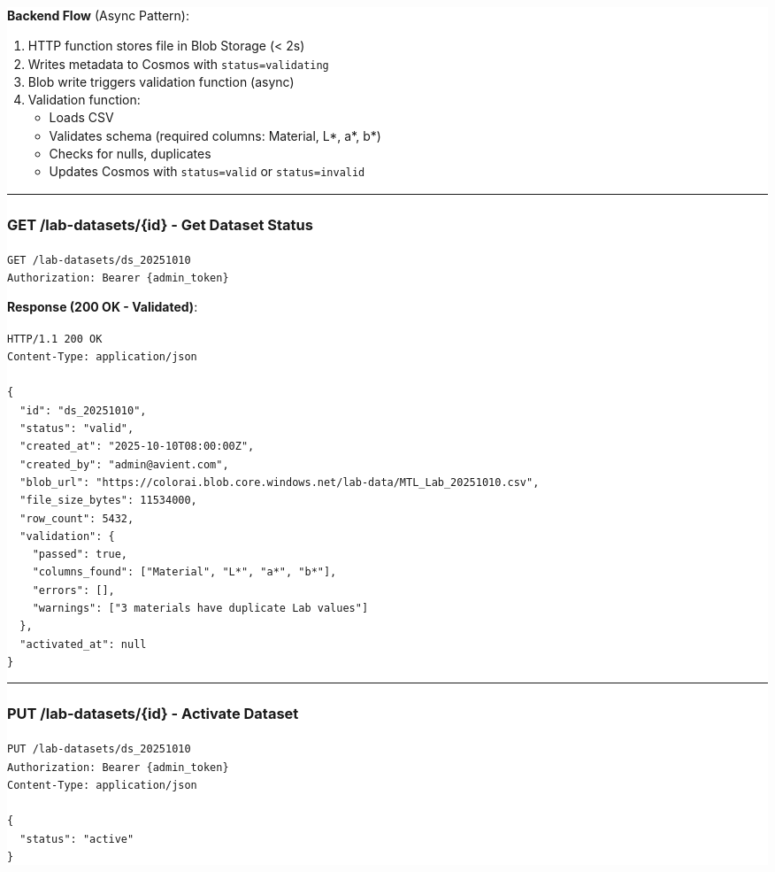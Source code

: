 **Backend Flow** (Async Pattern):
1. HTTP function stores file in Blob Storage (< 2s)
2. Writes metadata to Cosmos with `status=validating`
3. Blob write triggers validation function (async)
4. Validation function:
   - Loads CSV
   - Validates schema (required columns: Material, L*, a*, b*)
   - Checks for nulls, duplicates
   - Updates Cosmos with `status=valid` or `status=invalid`

---

### GET /lab-datasets/{id} - Get Dataset Status
```http
GET /lab-datasets/ds_20251010
Authorization: Bearer {admin_token}
```

**Response (200 OK - Validated)**:
```http
HTTP/1.1 200 OK
Content-Type: application/json

{
  "id": "ds_20251010",
  "status": "valid",
  "created_at": "2025-10-10T08:00:00Z",
  "created_by": "admin@avient.com",
  "blob_url": "https://colorai.blob.core.windows.net/lab-data/MTL_Lab_20251010.csv",
  "file_size_bytes": 11534000,
  "row_count": 5432,
  "validation": {
    "passed": true,
    "columns_found": ["Material", "L*", "a*", "b*"],
    "errors": [],
    "warnings": ["3 materials have duplicate Lab values"]
  },
  "activated_at": null
}
```

---

### PUT /lab-datasets/{id} - Activate Dataset
```http
PUT /lab-datasets/ds_20251010
Authorization: Bearer {admin_token}
Content-Type: application/json

{
  "status": "active"
}
```
